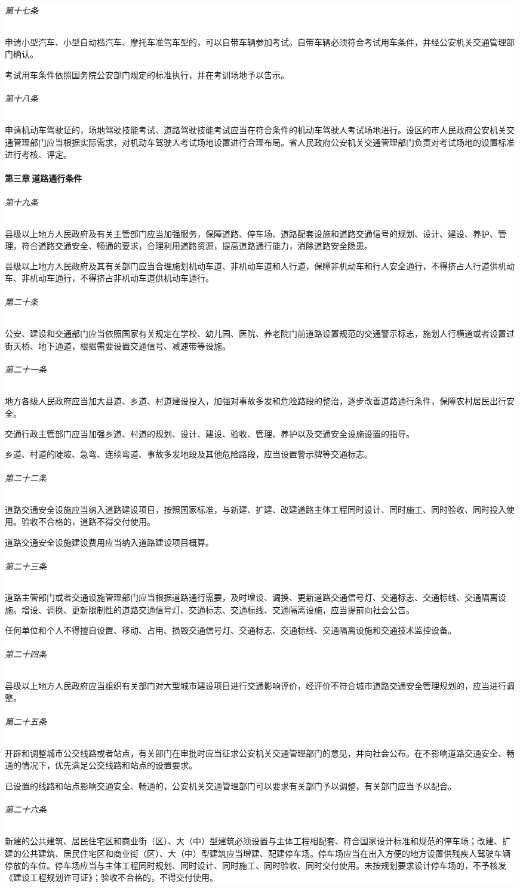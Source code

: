 ###### 第十七条

申请小型汽车、小型自动档汽车、摩托车准驾车型的，可以自带车辆参加考试。自带车辆必须符合考试用车条件，并经公安机关交通管理部门确认。

考试用车条件依照国务院公安部门规定的标准执行，并在考训场地予以告示。

###### 第十八条

申请机动车驾驶证的，场地驾驶技能考试、道路驾驶技能考试应当在符合条件的机动车驾驶人考试场地进行。设区的市人民政府公安机关交通管理部门应当根据实际需求，对机动车驾驶人考试场地设置进行合理布局。省人民政府公安机关交通管理部门负责对考试场地的设置标准进行考核、评定。

#### 第三章 道路通行条件

###### 第十九条

县级以上地方人民政府及有关主管部门应当加强服务，保障道路、停车场、道路配套设施和道路交通信号的规划、设计、建设、养护、管理，符合道路交通安全、畅通的要求，合理利用道路资源，提高道路通行能力，消除道路安全隐患。

县级以上地方人民政府及其有关部门应当合理施划机动车道、非机动车道和人行道，保障非机动车和行人安全通行，不得挤占人行道供机动车、非机动车通行，不得挤占非机动车道供机动车通行。

###### 第二十条

公安、建设和交通部门应当依照国家有关规定在学校、幼儿园、医院、养老院门前道路设置规范的交通警示标志，施划人行横道或者设置过街天桥、地下通道，根据需要设置交通信号、减速带等设施。

###### 第二十一条

地方各级人民政府应当加大县道、乡道、村道建设投入，加强对事故多发和危险路段的整治，逐步改善道路通行条件，保障农村居民出行安全。

交通行政主管部门应当加强乡道、村道的规划、设计、建设、验收、管理、养护以及交通安全设施设置的指导。

乡道、村道的陡坡、急弯、连续弯道、事故多发地段及其他危险路段，应当设置警示牌等交通标志。

###### 第二十二条

道路交通安全设施应当纳入道路建设项目，按照国家标准，与新建、扩建、改建道路主体工程同时设计、同时施工、同时验收、同时投入使用。验收不合格的，道路不得交付使用。

道路交通安全设施建设费用应当纳入道路建设项目概算。

###### 第二十三条

道路主管部门或者交通设施管理部门应当根据道路通行需要，及时增设、调换、更新道路交通信号灯、交通标志、交通标线、交通隔离设施。增设、调换、更新限制性的道路交通信号灯、交通标志、交通标线、交通隔离设施，应当提前向社会公告。

任何单位和个人不得擅自设置、移动、占用、损毁交通信号灯、交通标志、交通标线、交通隔离设施和交通技术监控设备。

###### 第二十四条

县级以上地方人民政府应当组织有关部门对大型城市建设项目进行交通影响评价，经评价不符合城市道路交通安全管理规划的，应当进行调整。

###### 第二十五条

开辟和调整城市公交线路或者站点，有关部门在审批时应当征求公安机关交通管理部门的意见，并向社会公布。在不影响道路交通安全、畅通的情况下，优先满足公交线路和站点的设置要求。

已设置的线路和站点影响交通安全、畅通的，公安机关交通管理部门可以要求有关部门予以调整，有关部门应当予以配合。

###### 第二十六条

新建的公共建筑、居民住宅区和商业街（区）、大（中）型建筑必须设置与主体工程相配套、符合国家设计标准和规范的停车场；改建、扩建的公共建筑、居民住宅区和商业街（区）、大（中）型建筑应当增建、配建停车场。停车场应当在出入方便的地方设置供残疾人驾驶车辆停放的车位。停车场应当与主体工程同时规划、同时设计、同时施工、同时验收、同时交付使用。未按规划要求设计停车场的，不予核发《建设工程规划许可证》；验收不合格的，不得交付使用。
